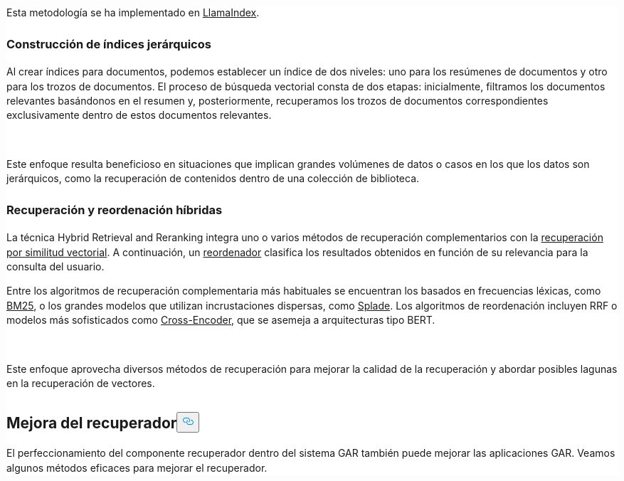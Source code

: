 </p>
<p>Esta metodología se ha implementado en <a href="https://docs.llamaindex.ai/en/stable/examples/retrievers/recursive_retriever_nodes.html">LlamaIndex</a>.</p>
<h3 id="Constructing-Hierarchical-Indices" class="common-anchor-header">Construcción de índices jerárquicos</h3><p>Al crear índices para documentos, podemos establecer un índice de dos niveles: uno para los resúmenes de documentos y otro para los trozos de documentos. El proceso de búsqueda vectorial consta de dos etapas: inicialmente, filtramos los documentos relevantes basándonos en el resumen y, posteriormente, recuperamos los trozos de documentos correspondientes exclusivamente dentro de estos documentos relevantes.</p>
<p>
  <span class="img-wrapper">
    <img translate="no" src="/docs/v2.5.x/assets/advanced_rag/hierarchical_index.png" alt="" class="doc-image" id="" />
    <span></span>
  </span>
</p>
<p>Este enfoque resulta beneficioso en situaciones que implican grandes volúmenes de datos o casos en los que los datos son jerárquicos, como la recuperación de contenidos dentro de una colección de biblioteca.</p>
<h3 id="Hybrid-Retrieval-and-Reranking" class="common-anchor-header">Recuperación y reordenación híbridas</h3><p>La técnica Hybrid Retrieval and Reranking integra uno o varios métodos de recuperación complementarios con la <a href="https://zilliz.com/learn/vector-similarity-search">recuperación por similitud vectorial</a>. A continuación, un <a href="https://zilliz.com/learn/optimize-rag-with-rerankers-the-role-and-tradeoffs#What-is-a-Reranker">reordenador</a> clasifica los resultados obtenidos en función de su relevancia para la consulta del usuario.</p>
<p>Entre los algoritmos de recuperación complementaria más habituales se encuentran los basados en frecuencias léxicas, como <a href="https://milvus.io/docs/embed-with-bm25.md">BM25</a>, o los grandes modelos que utilizan incrustaciones dispersas, como <a href="https://zilliz.com/learn/discover-splade-revolutionize-sparse-data-processing">Splade</a>. Los algoritmos de reordenación incluyen RRF o modelos más sofisticados como <a href="https://www.sbert.net/examples/applications/cross-encoder/README.html">Cross-Encoder</a>, que se asemeja a arquitecturas tipo BERT.</p>
<p>
  <span class="img-wrapper">
    <img translate="no" src="/docs/v2.5.x/assets/advanced_rag/hybrid_and_rerank.png" alt="" class="doc-image" id="" />
    <span></span>
  </span>
</p>
<p>Este enfoque aprovecha diversos métodos de recuperación para mejorar la calidad de la recuperación y abordar posibles lagunas en la recuperación de vectores.</p>
<h2 id="Retriever-Enhancement" class="common-anchor-header">Mejora del recuperador<button data-href="#Retriever-Enhancement" class="anchor-icon" translate="no">
      <svg translate="no"
        aria-hidden="true"
        focusable="false"
        height="20"
        version="1.1"
        viewBox="0 0 16 16"
        width="16"
      >
        <path
          fill="#0092E4"
          fill-rule="evenodd"
          d="M4 9h1v1H4c-1.5 0-3-1.69-3-3.5S2.55 3 4 3h4c1.45 0 3 1.69 3 3.5 0 1.41-.91 2.72-2 3.25V8.59c.58-.45 1-1.27 1-2.09C10 5.22 8.98 4 8 4H4c-.98 0-2 1.22-2 2.5S3 9 4 9zm9-3h-1v1h1c1 0 2 1.22 2 2.5S13.98 12 13 12H9c-.98 0-2-1.22-2-2.5 0-.83.42-1.64 1-2.09V6.25c-1.09.53-2 1.84-2 3.25C6 11.31 7.55 13 9 13h4c1.45 0 3-1.69 3-3.5S14.5 6 13 6z"
        ></path>
      </svg>
    </button></h2><p>El perfeccionamiento del componente recuperador dentro del sistema GAR también puede mejorar las aplicaciones GAR. Veamos algunos métodos eficaces para mejorar el recuperador.</p>
